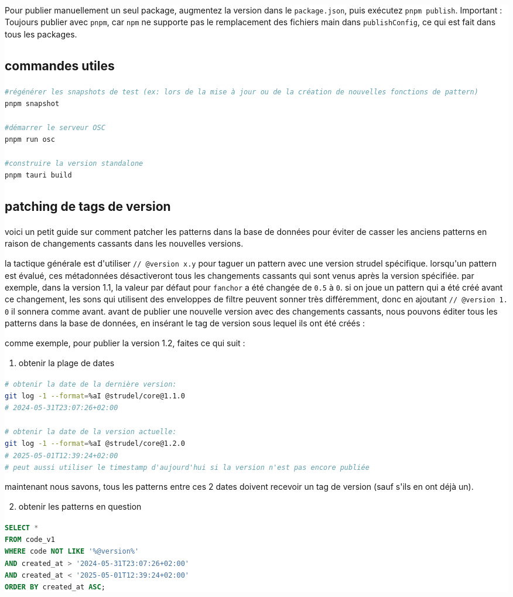 Pour publier manuellement un seul package, augmentez la version dans le `package.json`, puis exécutez `pnpm publish`.
Important : Toujours publier avec `pnpm`, car `npm` ne supporte pas le remplacement des fichiers main dans `publishConfig`, ce qui est fait dans tous les packages.


## commandes utiles

```sh
#régénérer les snapshots de test (ex: lors de la mise à jour ou de la création de nouvelles fonctions de pattern)
pnpm snapshot 

#démarrer le serveur OSC
pnpm run osc

#construire la version standalone
pnpm tauri build
```

## patching de tags de version

voici un petit guide sur comment patcher les patterns dans la base de données pour éviter de casser les anciens patterns en raison de changements cassants dans les nouvelles versions.

la tactique générale est d'utiliser `// @version x.y` pour taguer un pattern avec une version strudel spécifique. lorsqu'un pattern est évalué, ces métadonnées désactiveront tous les changements cassants qui sont venus après la version spécifiée.
par exemple, dans la version 1.1, la valeur par défaut pour `fanchor` a été changée de `0.5` à `0`.
si on joue un pattern qui a été créé avant ce changement, les sons qui utilisent des enveloppes de filtre peuvent sonner très différemment, donc en ajoutant `// @version 1.0` il sonnera comme avant.
avant de publier une nouvelle version avec des changements cassants, nous pouvons éditer tous les patterns dans la base de données, en insérant le tag de version sous lequel ils ont été créés :

comme exemple, pour publier la version 1.2, faites ce qui suit :

1. obtenir la plage de dates

```sh
# obtenir la date de la dernière version:
git log -1 --format=%aI @strudel/core@1.1.0
# 2024-05-31T23:07:26+02:00

# obtenir la date de la version actuelle:
git log -1 --format=%aI @strudel/core@1.2.0
# 2025-05-01T12:39:24+02:00
# peut aussi utiliser le timestamp d'aujourd'hui si la version n'est pas encore publiée
```

maintenant nous savons, tous les patterns entre ces 2 dates doivent recevoir un tag de version (sauf s'ils en ont déjà un).

2. obtenir les patterns en question

```sql
SELECT *
FROM code_v1
WHERE code NOT LIKE '%@version%'
AND created_at > '2024-05-31T23:07:26+02:00'
AND created_at < '2025-05-01T12:39:24+02:00'
ORDER BY created_at ASC;
```

